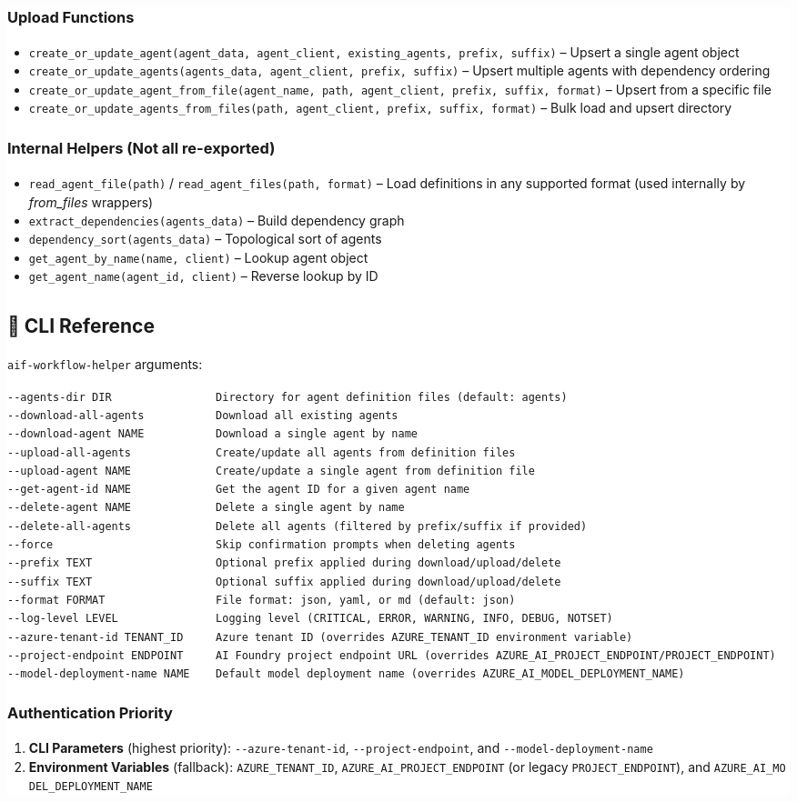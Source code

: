 ### Upload Functions

- `create_or_update_agent(agent_data, agent_client, existing_agents, prefix, suffix)` – Upsert a single agent object
- `create_or_update_agents(agents_data, agent_client, prefix, suffix)` – Upsert multiple agents with dependency ordering
- `create_or_update_agent_from_file(agent_name, path, agent_client, prefix, suffix, format)` – Upsert from a specific file
- `create_or_update_agents_from_files(path, agent_client, prefix, suffix, format)` – Bulk load and upsert directory

### Internal Helpers (Not all re-exported)

- `read_agent_file(path)` / `read_agent_files(path, format)` – Load definitions in any supported format (used internally by *from_files* wrappers)
- `extract_dependencies(agents_data)` – Build dependency graph
- `dependency_sort(agents_data)` – Topological sort of agents
- `get_agent_by_name(name, client)` – Lookup agent object
- `get_agent_name(agent_id, client)` – Reverse lookup by ID

## 🎯 CLI Reference

`aif-workflow-helper` arguments:

```text
--agents-dir DIR                Directory for agent definition files (default: agents)
--download-all-agents           Download all existing agents
--download-agent NAME           Download a single agent by name
--upload-all-agents             Create/update all agents from definition files
--upload-agent NAME             Create/update a single agent from definition file
--get-agent-id NAME             Get the agent ID for a given agent name
--delete-agent NAME             Delete a single agent by name
--delete-all-agents             Delete all agents (filtered by prefix/suffix if provided)
--force                         Skip confirmation prompts when deleting agents
--prefix TEXT                   Optional prefix applied during download/upload/delete
--suffix TEXT                   Optional suffix applied during download/upload/delete
--format FORMAT                 File format: json, yaml, or md (default: json)
--log-level LEVEL               Logging level (CRITICAL, ERROR, WARNING, INFO, DEBUG, NOTSET)
--azure-tenant-id TENANT_ID     Azure tenant ID (overrides AZURE_TENANT_ID environment variable)
--project-endpoint ENDPOINT     AI Foundry project endpoint URL (overrides AZURE_AI_PROJECT_ENDPOINT/PROJECT_ENDPOINT)
--model-deployment-name NAME    Default model deployment name (overrides AZURE_AI_MODEL_DEPLOYMENT_NAME)
```

### Authentication Priority

1. **CLI Parameters** (highest priority): `--azure-tenant-id`, `--project-endpoint`, and `--model-deployment-name`
2. **Environment Variables** (fallback): `AZURE_TENANT_ID`, `AZURE_AI_PROJECT_ENDPOINT` (or legacy `PROJECT_ENDPOINT`), and `AZURE_AI_MODEL_DEPLOYMENT_NAME`
